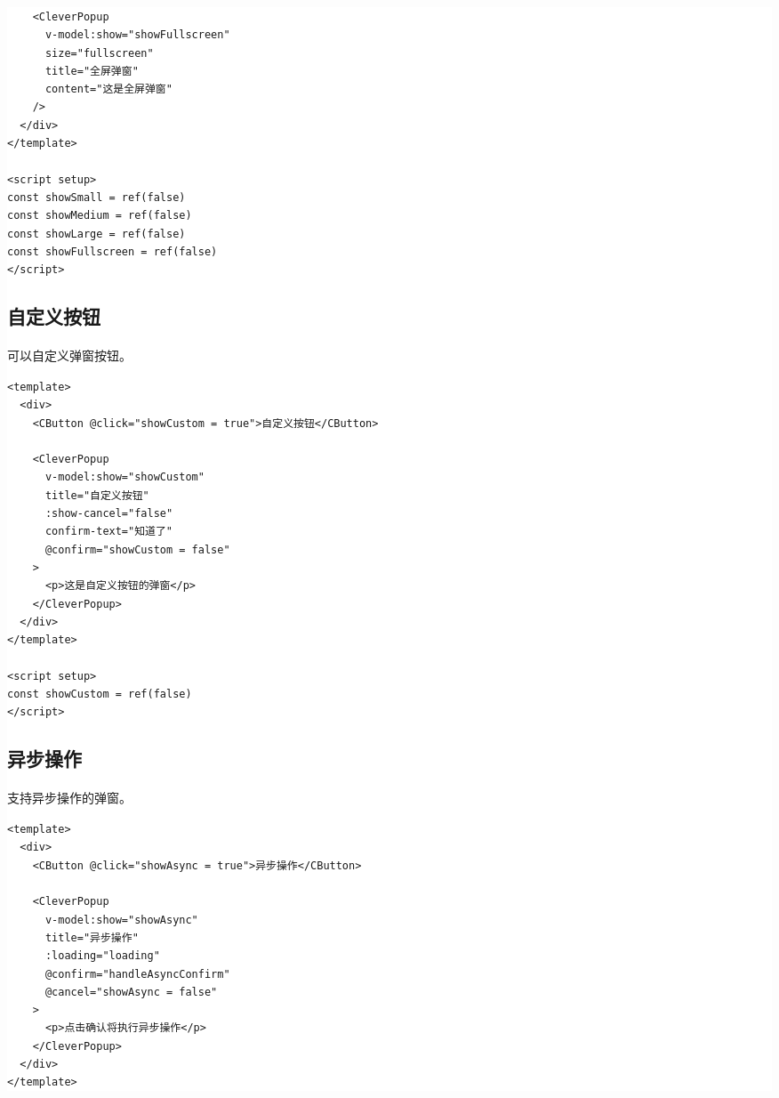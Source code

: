 ```vue
    <CleverPopup
      v-model:show="showFullscreen"
      size="fullscreen"
      title="全屏弹窗"
      content="这是全屏弹窗"
    />
  </div>
</template>

<script setup>
const showSmall = ref(false)
const showMedium = ref(false)
const showLarge = ref(false)
const showFullscreen = ref(false)
</script>
```

## 自定义按钮

可以自定义弹窗按钮。

```vue
<template>
  <div>
    <CButton @click="showCustom = true">自定义按钮</CButton>
    
    <CleverPopup
      v-model:show="showCustom"
      title="自定义按钮"
      :show-cancel="false"
      confirm-text="知道了"
      @confirm="showCustom = false"
    >
      <p>这是自定义按钮的弹窗</p>
    </CleverPopup>
  </div>
</template>

<script setup>
const showCustom = ref(false)
</script>
```

## 异步操作

支持异步操作的弹窗。

```vue
<template>
  <div>
    <CButton @click="showAsync = true">异步操作</CButton>
    
    <CleverPopup
      v-model:show="showAsync"
      title="异步操作"
      :loading="loading"
      @confirm="handleAsyncConfirm"
      @cancel="showAsync = false"
    >
      <p>点击确认将执行异步操作</p>
    </CleverPopup>
  </div>
</template>

```
